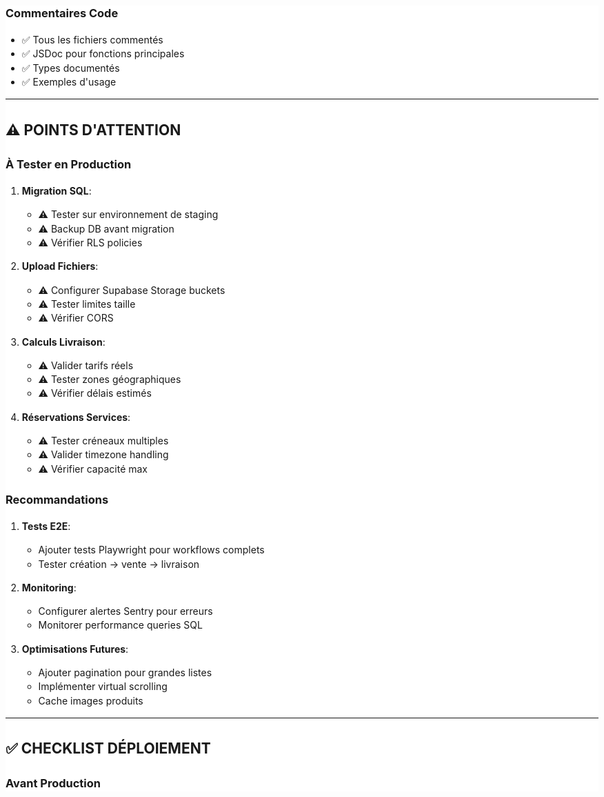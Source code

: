 ### Commentaires Code

- ✅ Tous les fichiers commentés
- ✅ JSDoc pour fonctions principales
- ✅ Types documentés
- ✅ Exemples d'usage

---

## ⚠️ POINTS D'ATTENTION

### À Tester en Production

1. **Migration SQL**:
   - ⚠️ Tester sur environnement de staging
   - ⚠️ Backup DB avant migration
   - ⚠️ Vérifier RLS policies

2. **Upload Fichiers**:
   - ⚠️ Configurer Supabase Storage buckets
   - ⚠️ Tester limites taille
   - ⚠️ Vérifier CORS

3. **Calculs Livraison**:
   - ⚠️ Valider tarifs réels
   - ⚠️ Tester zones géographiques
   - ⚠️ Vérifier délais estimés

4. **Réservations Services**:
   - ⚠️ Tester créneaux multiples
   - ⚠️ Valider timezone handling
   - ⚠️ Vérifier capacité max

### Recommandations

1. **Tests E2E**:
   - Ajouter tests Playwright pour workflows complets
   - Tester création → vente → livraison

2. **Monitoring**:
   - Configurer alertes Sentry pour erreurs
   - Monitorer performance queries SQL

3. **Optimisations Futures**:
   - Ajouter pagination pour grandes listes
   - Implémenter virtual scrolling
   - Cache images produits

---

## ✅ CHECKLIST DÉPLOIEMENT

### Avant Production

